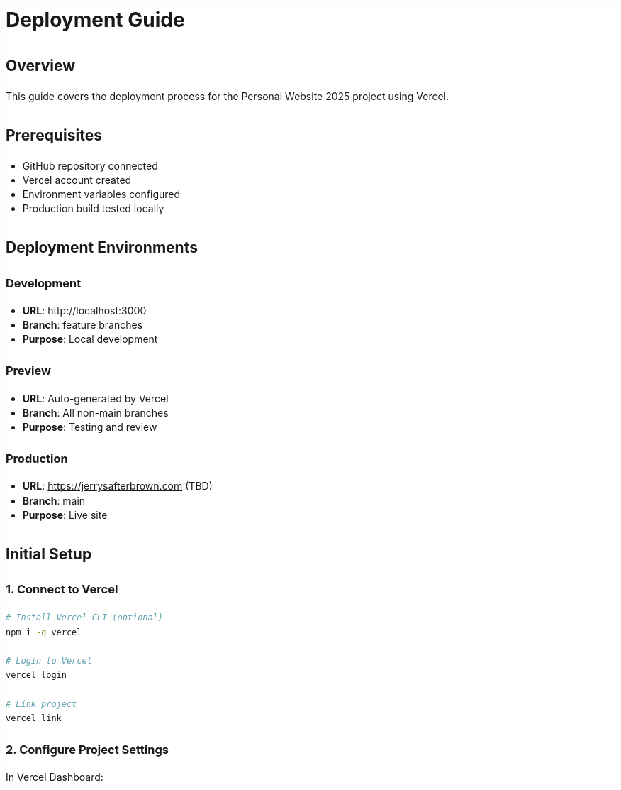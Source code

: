 # Deployment Guide

## Overview

This guide covers the deployment process for the Personal Website 2025 project using Vercel.

## Prerequisites

- GitHub repository connected
- Vercel account created
- Environment variables configured
- Production build tested locally

## Deployment Environments

### Development
- **URL**: http://localhost:3000
- **Branch**: feature branches
- **Purpose**: Local development

### Preview
- **URL**: Auto-generated by Vercel
- **Branch**: All non-main branches
- **Purpose**: Testing and review

### Production
- **URL**: https://jerrysafterbrown.com (TBD)
- **Branch**: main
- **Purpose**: Live site

## Initial Setup

### 1. Connect to Vercel

```bash
# Install Vercel CLI (optional)
npm i -g vercel

# Login to Vercel
vercel login

# Link project
vercel link
```

### 2. Configure Project Settings

In Vercel Dashboard:
